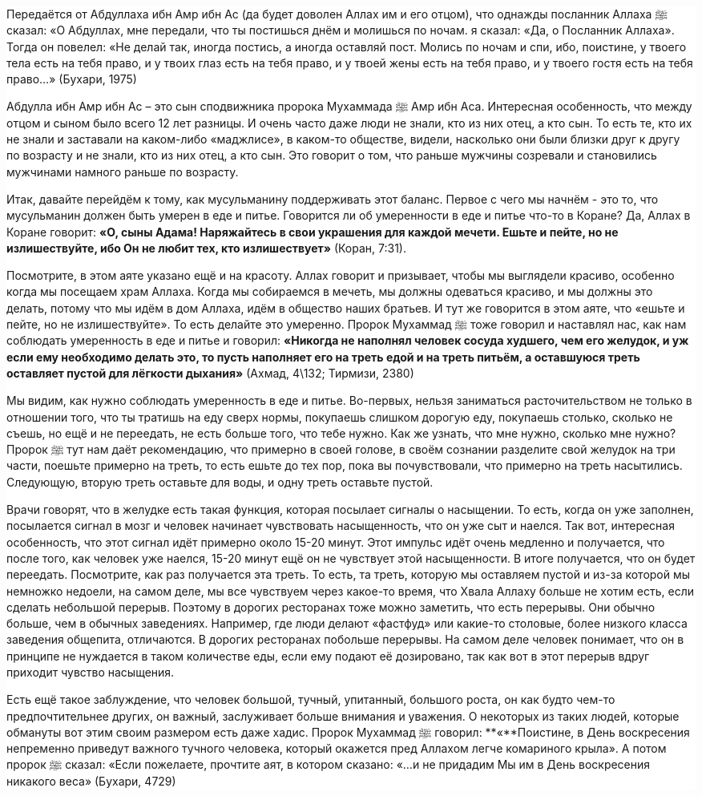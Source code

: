 
Передаётся от Абдуллаха ибн Амр ибн Ас (да будет доволен Аллах им и его отцом), что однажды посланник Аллаха ﷺ сказал: «О Абдуллах, мне передали, что ты постишься днём и молишься по ночам. я сказал: «Да, о Посланник Аллаха». Тогда он повелел: «Не делай так, иногда постись, а иногда оставляй пост. Молись по ночам и спи, ибо, поистине, у твоего тела есть на тебя право, и у твоих глаз есть на тебя право, и у твоей жены есть на тебя право, и у твоего гостя есть на тебя право…» (Бухари, 1975)


Абдулла ибн Амр ибн Ас – это сын сподвижника пророка Мухаммада ﷺ Амр ибн Аса. Интересная особенность, что между отцом и сыном было всего 12 лет разницы. И очень часто даже люди не знали, кто из них отец, а кто сын. То есть те, кто их не знали и заставали на каком-либо «маджлисе», в каком-то обществе, видели, насколько они были близки друг к другу по возрасту и не знали, кто из них отец, а кто сын. Это говорит о том, что раньше мужчины созревали и становились мужчинами намного раньше по возрасту.


Итак, давайте перейдём к тому, как мусульманину поддерживать этот баланс. Первое с чего мы начнём - это то, что мусульманин должен быть умерен в еде и питье. Говорится ли об умеренности в еде и питье что-то в Коране? Да, Аллах в Коране говорит: **«О, сыны Адама! Наряжайтесь в свои украшения для каждой мечети. Ешьте и пейте, но не излишествуйте, ибо Он не любит тех, кто излишествует»** (Коран, 7:31).


Посмотрите, в этом аяте указано ещё и на красоту. Аллах говорит и призывает, чтобы мы выглядели красиво, особенно когда мы посещаем храм Аллаха. Когда мы собираемся в мечеть, мы должны одеваться красиво, и мы должны это делать, потому что мы идём в дом Аллаха, идём в общество наших братьев. И тут же говорится в этом аяте, что «ешьте и пейте, но не излишествуйте». То есть делайте это умеренно. Пророк Мухаммад ﷺ тоже говорил и наставлял нас, как нам соблюдать умеренность в еде и питье и говорил: **«Никогда не наполнял человек сосуда худшего, чем его желудок, и уж если ему необходимо делать это, то пусть наполняет его на треть едой и на треть питьём, а оставшуюся треть оставляет пустой для лёгкости дыхания»** (Ахмад, 4\132; Тирмизи, 2380)


Мы видим, как нужно соблюдать умеренность в еде и питье. Во-первых, нельзя заниматься расточительством не только в отношении того, что ты тратишь на еду сверх нормы, покупаешь слишком дорогую еду, покупаешь столько, сколько не съешь, но ещё и не переедать, не есть больше того, что тебе нужно. Как же узнать, что мне нужно, сколько мне нужно? Пророк ﷺ тут нам даёт рекомендацию, что примерно в своей голове, в своём сознании разделите свой желудок на три части, поешьте примерно на треть, то есть ешьте до тех пор, пока вы почувствовали, что примерно на треть насытились. Следующую, вторую треть оставьте для воды, и одну треть оставьте пустой.


Врачи говорят, что в желудке есть такая функция, которая посылает сигналы о насыщении. То есть, когда он уже заполнен, посылается сигнал в мозг и человек начинает чувствовать насыщенность, что он уже сыт и наелся. Так вот, интересная особенность, что этот сигнал идёт примерно около 15-20 минут. Этот импульс идёт очень медленно и получается, что после того, как человек уже наелся, 15-20 минут ещё он не чувствует этой насыщенности. В итоге получается, что он будет переедать. Посмотрите, как раз получается эта треть. То есть, та треть, которую мы оставляем пустой и из-за которой мы немножко недоели, на самом деле, мы все чувствуем через какое-то время, что Хвала Аллаху больше не хотим есть, если сделать небольшой перерыв. Поэтому в дорогих ресторанах тоже можно заметить, что есть перерывы. Они обычно больше, чем в обычных заведениях. Например, где люди делают «фастфуд» или какие-то столовые, более низкого класса заведения общепита, отличаются. В дорогих ресторанах побольше перерывы. На самом деле человек понимает, что он в принципе не нуждается в таком количестве еды, если ему подают её дозировано, так как вот в этот перерыв вдруг приходит чувство насыщения.


Есть ещё такое заблуждение, что человек большой, тучный, упитанный, большого роста, он как будто чем-то предпочтительнее других, он важный, заслуживает больше внимания и уважения. О некоторых из таких людей, которые обмануты вот этим своим размером есть даже хадис. Пророк Мухаммад ﷺ говорил: **«**Поистине, в День воскресения непременно приведут важного тучного человека, который окажется пред Аллахом легче комариного крыла». А потом пророк ﷺ сказал: «Если пожелаете, прочтите аят, в котором сказано: «…и не придадим Мы им в День воскресения никакого веса» (Бухари, 4729)
